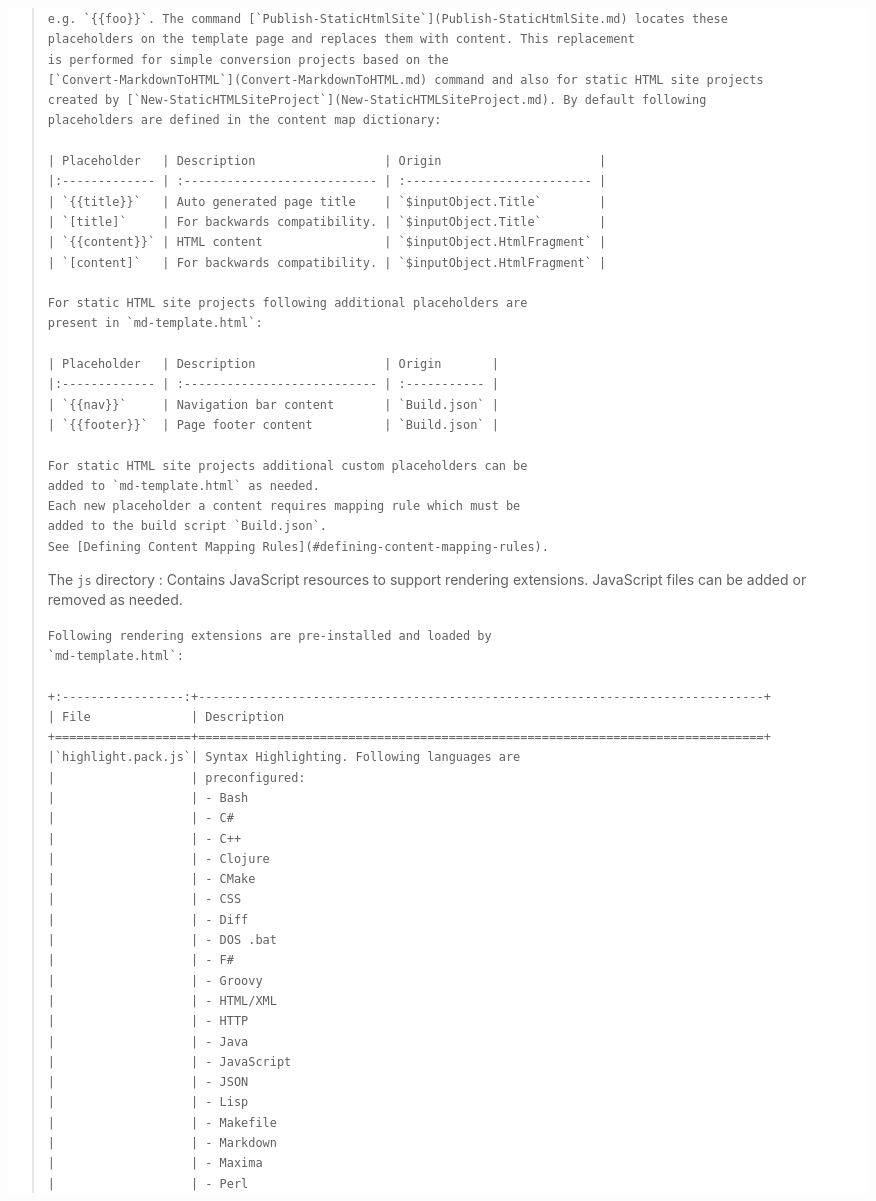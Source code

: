 >     e.g. `{{foo}}`. The command [`Publish-StaticHtmlSite`](Publish-StaticHtmlSite.md) locates these
>     placeholders on the template page and replaces them with content. This replacement
>     is performed for simple conversion projects based on the
>     [`Convert-MarkdownToHTML`](Convert-MarkdownToHTML.md) command and also for static HTML site projects
>     created by [`New-StaticHTMLSiteProject`](New-StaticHTMLSiteProject.md). By default following
>     placeholders are defined in the content map dictionary:
>
>     | Placeholder   | Description                  | Origin                      |
>     |:------------- | :--------------------------- | :-------------------------- |
>     | `{{title}}`   | Auto generated page title    | `$inputObject.Title`        |
>     | `[title]`     | For backwards compatibility. | `$inputObject.Title`        |
>     | `{{content}}` | HTML content                 | `$inputObject.HtmlFragment` |
>     | `[content]`   | For backwards compatibility. | `$inputObject.HtmlFragment` |
>
>     For static HTML site projects following additional placeholders are
>     present in `md-template.html`:
>
>     | Placeholder   | Description                  | Origin       |
>     |:------------- | :--------------------------- | :----------- |
>     | `{{nav}}`     | Navigation bar content       | `Build.json` |
>     | `{{footer}}`  | Page footer content          | `Build.json` |
>
>     For static HTML site projects additional custom placeholders can be
>     added to `md-template.html` as needed.
>     Each new placeholder a content requires mapping rule which must be
>     added to the build script `Build.json`.
>     See [Defining Content Mapping Rules](#defining-content-mapping-rules).
>
> The `js` directory
> :   Contains JavaScript resources to support rendering extensions.
>     JavaScript files can be added or removed as needed.
>
>     Following rendering extensions are pre-installed and loaded by
>     `md-template.html`:
>
>     +:-----------------:+-------------------------------------------------------------------------------+
>     | File              | Description
>     +===================+===============================================================================+
>     |`highlight.pack.js`| Syntax Highlighting. Following languages are
>     |                   | preconfigured:
>     |                   | - Bash
>     |                   | - C#
>     |                   | - C++
>     |                   | - Clojure
>     |                   | - CMake
>     |                   | - CSS
>     |                   | - Diff
>     |                   | - DOS .bat
>     |                   | - F#
>     |                   | - Groovy
>     |                   | - HTML/XML
>     |                   | - HTTP
>     |                   | - Java
>     |                   | - JavaScript
>     |                   | - JSON
>     |                   | - Lisp
>     |                   | - Makefile
>     |                   | - Markdown
>     |                   | - Maxima
>     |                   | - Perl